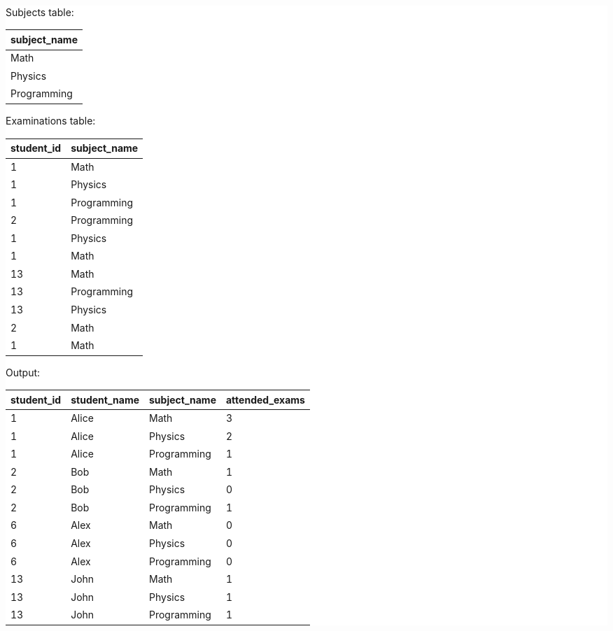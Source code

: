 Subjects table:

| subject_name |
|--------------|
| Math         |
| Physics      |
| Programming  |

Examinations table:

| student_id | subject_name |
|------------|--------------|
| 1          | Math         |
| 1          | Physics      |
| 1          | Programming  |
| 2          | Programming  |
| 1          | Physics      |
| 1          | Math         |
| 13         | Math         |
| 13         | Programming  |
| 13         | Physics      |
| 2          | Math         |
| 1          | Math         |

Output: 

| student_id | student_name | subject_name | attended_exams |
|------------|--------------|--------------|----------------|
| 1          | Alice        | Math         | 3              |
| 1          | Alice        | Physics      | 2              |
| 1          | Alice        | Programming  | 1              |
| 2          | Bob          | Math         | 1              |
| 2          | Bob          | Physics      | 0              |
| 2          | Bob          | Programming  | 1              |
| 6          | Alex         | Math         | 0              |
| 6          | Alex         | Physics      | 0              |
| 6          | Alex         | Programming  | 0              |
| 13         | John         | Math         | 1              |
| 13         | John         | Physics      | 1              |
| 13         | John         | Programming  | 1              |
